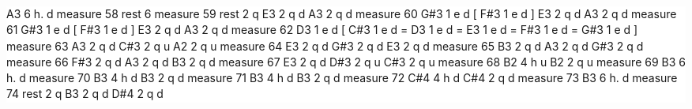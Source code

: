 A3     6        h.    d
measure 58
rest   6
measure 59
rest   2        q
E3     2        q     d
A3     2        q     d
measure 60
G#3    1        e     d  [
F#3    1        e     d  ]
E3     2        q     d
A3     2        q     d
measure 61
G#3    1        e     d  [
F#3    1        e     d  ]
E3     2        q     d
A3     2        q     d
measure 62
D3     1        e     d  [
C#3    1        e     d  =
D3     1        e     d  =
E3     1        e     d  =
F#3    1        e     d  =
G#3    1        e     d  ]
measure 63
A3     2        q     d
C#3    2        q     u
A2     2        q     u
measure 64
E3     2        q     d
G#3    2        q     d
E3     2        q     d
measure 65
B3     2        q     d
A3     2        q     d
G#3    2        q     d
measure 66
F#3    2        q     d
A3     2        q     d
B3     2        q     d
measure 67
E3     2        q     d
D#3    2        q     u
C#3    2        q     u
measure 68
B2     4        h     u
B2     2        q     u
measure 69
B3     6        h.    d
measure 70
B3     4        h     d
B3     2        q     d
measure 71
B3     4        h     d
B3     2        q     d
measure 72
C#4    4        h     d
C#4    2        q     d
measure 73
B3     6        h.    d
measure 74
rest   2        q
B3     2        q     d
D#4    2        q     d